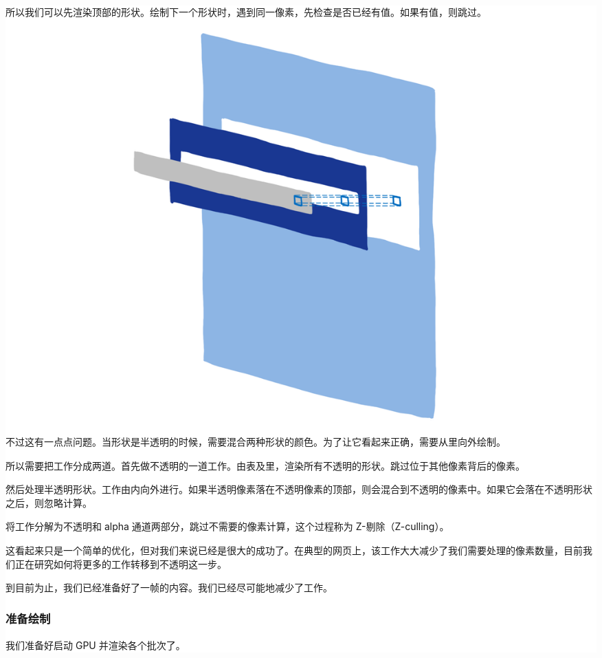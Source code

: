 所以我们可以先渲染顶部的形状。绘制下一个形状时，遇到同一像素，先检查是否已经有值。如果有值，则跳过。

![3 layers where the overlapping pixel isn't filled in on the 2 bottom layers](./images/img55.png)

不过这有一点点问题。当形状是半透明的时候，需要混合两种形状的颜色。为了让它看起来正确，需要从里向外绘制。

所以需要把工作分成两道。首先做不透明的一道工作。由表及里，渲染所有不透明的形状。跳过位于其他像素背后的像素。

然后处理半透明形状。工作由内向外进行。如果半透明像素落在不透明像素的顶部，则会混合到不透明的像素中。如果它会落在不透明形状之后，则忽略计算。

将工作分解为不透明和 alpha 通道两部分，跳过不需要的像素计算，这个过程称为 Z-剔除（Z-culling）。

这看起来只是一个简单的优化，但对我们来说已经是很大的成功了。在典型的网页上，该工作大大减少了我们需要处理的像素数量，目前我们正在研究如何将更多的工作转移到不透明这一步。

到目前为止，我们已经准备好了一帧的内容。我们已经尽可能地减少了工作。

### 准备绘制

我们准备好启动 GPU 并渲染各个批次了。
